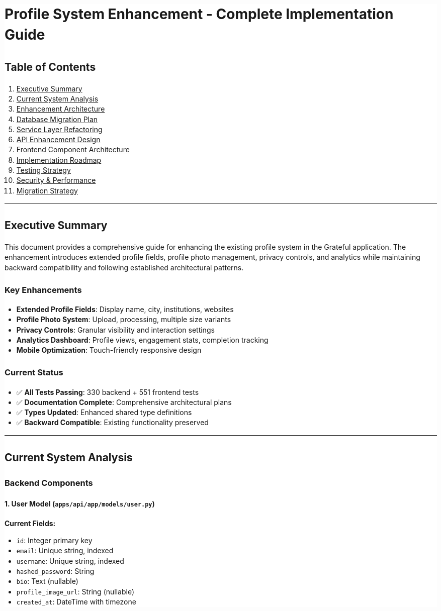 # Profile System Enhancement - Complete Implementation Guide

## Table of Contents

1. [Executive Summary](#executive-summary)
2. [Current System Analysis](#current-system-analysis)
3. [Enhancement Architecture](#enhancement-architecture)
4. [Database Migration Plan](#database-migration-plan)
5. [Service Layer Refactoring](#service-layer-refactoring)
6. [API Enhancement Design](#api-enhancement-design)
7. [Frontend Component Architecture](#frontend-component-architecture)
8. [Implementation Roadmap](#implementation-roadmap)
9. [Testing Strategy](#testing-strategy)
10. [Security & Performance](#security--performance)
11. [Migration Strategy](#migration-strategy)

---

## Executive Summary

This document provides a comprehensive guide for enhancing the existing profile system in the Grateful application. The enhancement introduces extended profile fields, profile photo management, privacy controls, and analytics while maintaining backward compatibility and following established architectural patterns.

### Key Enhancements
- **Extended Profile Fields**: Display name, city, institutions, websites
- **Profile Photo System**: Upload, processing, multiple size variants
- **Privacy Controls**: Granular visibility and interaction settings
- **Analytics Dashboard**: Profile views, engagement stats, completion tracking
- **Mobile Optimization**: Touch-friendly responsive design

### Current Status
- ✅ **All Tests Passing**: 330 backend + 551 frontend tests
- ✅ **Documentation Complete**: Comprehensive architectural plans
- ✅ **Types Updated**: Enhanced shared type definitions
- ✅ **Backward Compatible**: Existing functionality preserved

---

## Current System Analysis

### Backend Components

#### 1. User Model (`apps/api/app/models/user.py`)
**Current Fields:**
- `id`: Integer primary key
- `email`: Unique string, indexed
- `username`: Unique string, indexed  
- `hashed_password`: String
- `bio`: Text (nullable)
- `profile_image_url`: String (nullable)
- `created_at`: DateTime with timezone
